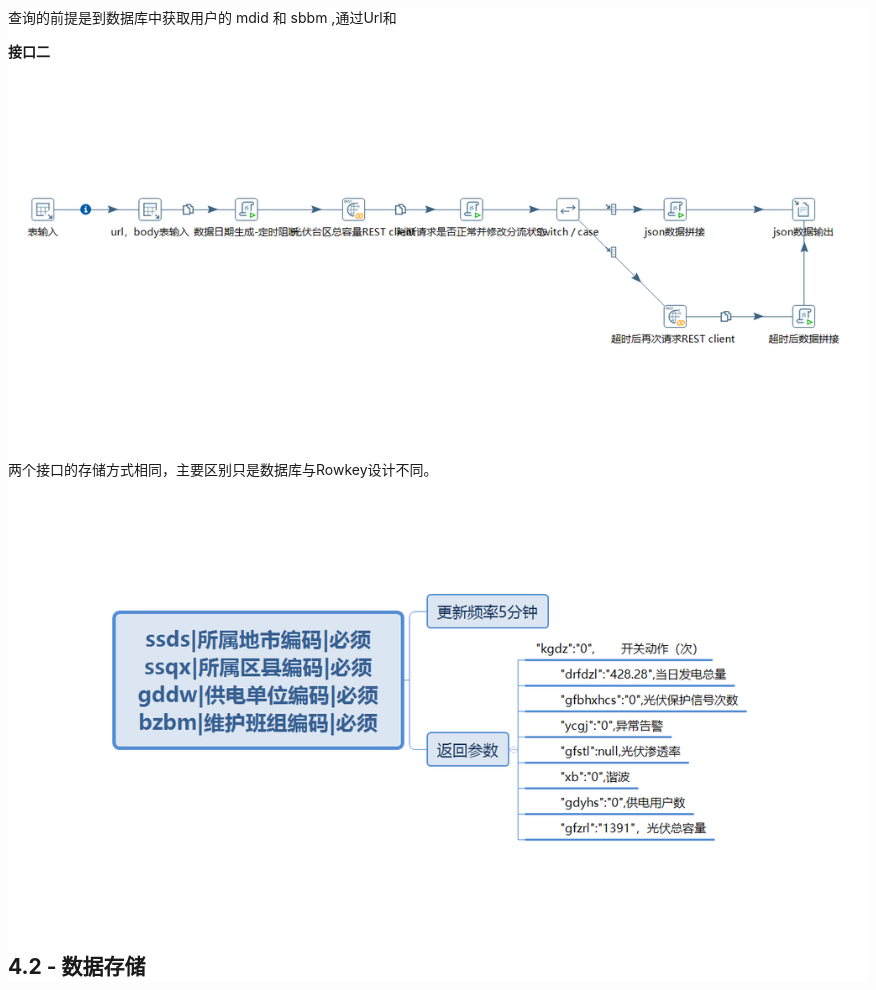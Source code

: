 查询的前提是到数据库中获取用户的 mdid 和 sbbm ,通过Url和

**接口二**

![image-20211107222637521](2022-04-24-分布式光伏项目总结.assets/image-20211107222637521.png)





两个接口的存储方式相同，主要区别只是数据库与Rowkey设计不同。

![image-20211107223450118](2022-04-24-分布式光伏项目总结.assets/image-20211107223450118.png)

## 4.2 -  数据存储 
